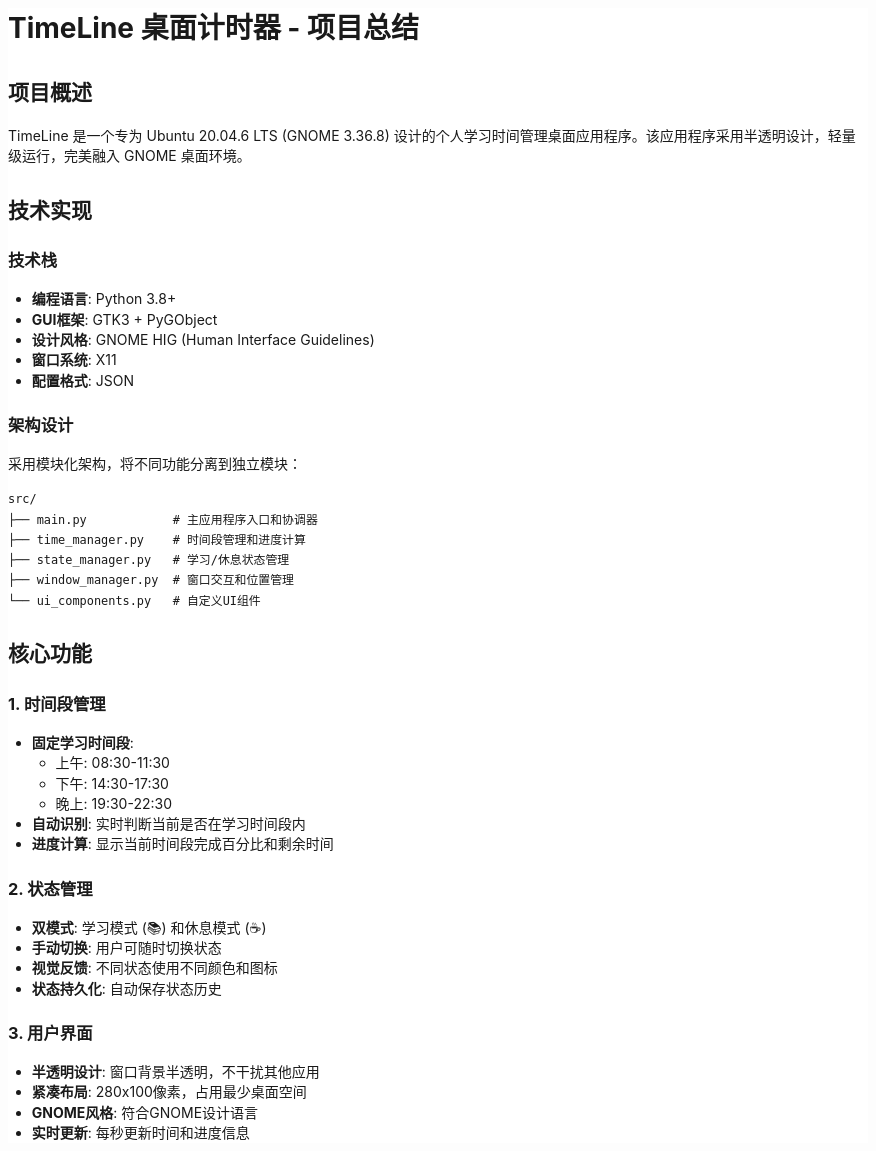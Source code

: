 # TimeLine 桌面计时器 - 项目总结

## 项目概述

TimeLine 是一个专为 Ubuntu 20.04.6 LTS (GNOME 3.36.8) 设计的个人学习时间管理桌面应用程序。该应用程序采用半透明设计，轻量级运行，完美融入 GNOME 桌面环境。

## 技术实现

### 技术栈
- **编程语言**: Python 3.8+
- **GUI框架**: GTK3 + PyGObject
- **设计风格**: GNOME HIG (Human Interface Guidelines)
- **窗口系统**: X11
- **配置格式**: JSON

### 架构设计
采用模块化架构，将不同功能分离到独立模块：

```
src/
├── main.py            # 主应用程序入口和协调器
├── time_manager.py    # 时间段管理和进度计算
├── state_manager.py   # 学习/休息状态管理
├── window_manager.py  # 窗口交互和位置管理
└── ui_components.py   # 自定义UI组件
```

## 核心功能

### 1. 时间段管理
- **固定学习时间段**: 
  - 上午: 08:30-11:30
  - 下午: 14:30-17:30
  - 晚上: 19:30-22:30
- **自动识别**: 实时判断当前是否在学习时间段内
- **进度计算**: 显示当前时间段完成百分比和剩余时间

### 2. 状态管理
- **双模式**: 学习模式 (📚) 和休息模式 (☕)
- **手动切换**: 用户可随时切换状态
- **视觉反馈**: 不同状态使用不同颜色和图标
- **状态持久化**: 自动保存状态历史

### 3. 用户界面
- **半透明设计**: 窗口背景半透明，不干扰其他应用
- **紧凑布局**: 280x100像素，占用最少桌面空间
- **GNOME风格**: 符合GNOME设计语言
- **实时更新**: 每秒更新时间和进度信息
